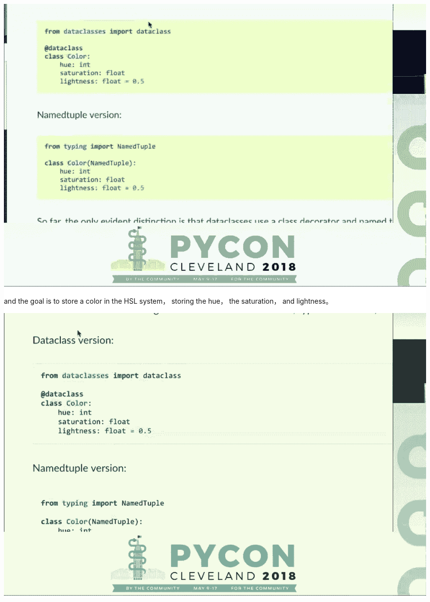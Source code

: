 ![](img/f533ae2bed1736499c0d9d25630db316_25.png)

 and the goal is to store a color in the HSL system， storing the hue， the saturation， and lightness。



![](img/f533ae2bed1736499c0d9d25630db316_27.png)